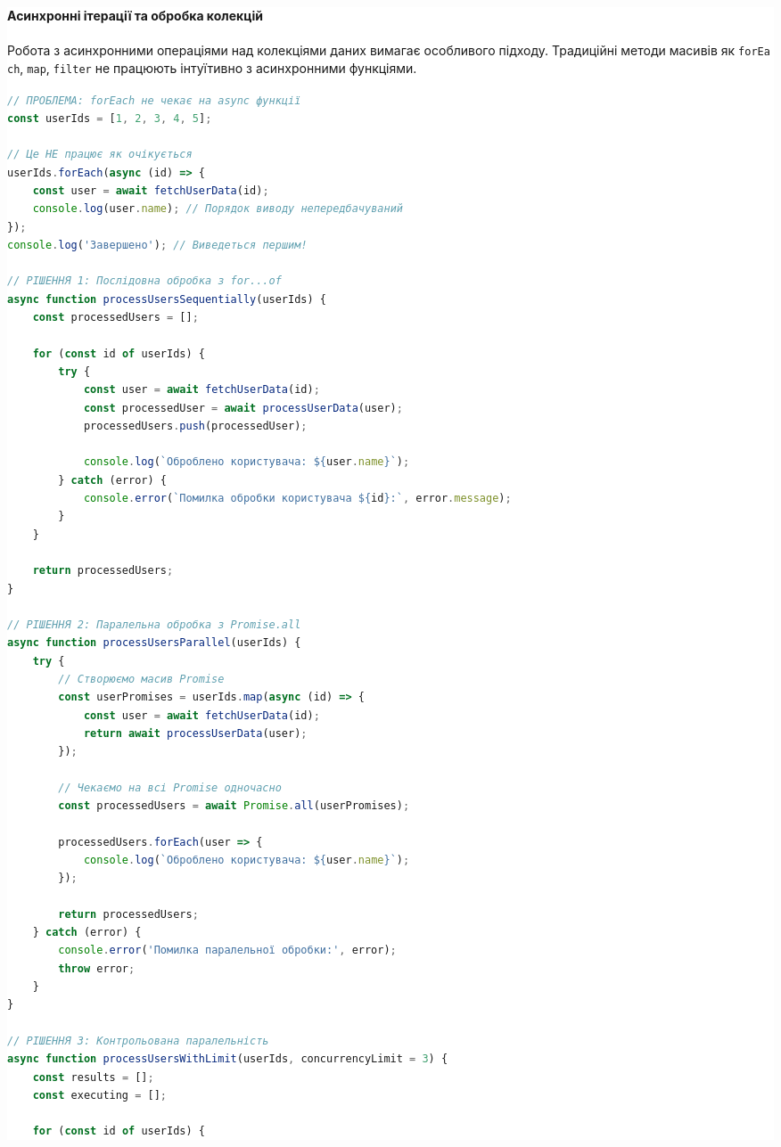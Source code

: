 #### Асинхронні ітерації та обробка колекцій

Робота з асинхронними операціями над колекціями даних вимагає особливого підходу. Традиційні методи масивів як `forEach`, `map`, `filter` не працюють інтуїтивно з асинхронними функціями.

```javascript
// ПРОБЛЕМА: forEach не чекає на async функції
const userIds = [1, 2, 3, 4, 5];

// Це НЕ працює як очікується
userIds.forEach(async (id) => {
    const user = await fetchUserData(id);
    console.log(user.name); // Порядок виводу непередбачуваний
});
console.log('Завершено'); // Виведеться першим!

// РІШЕННЯ 1: Послідовна обробка з for...of
async function processUsersSequentially(userIds) {
    const processedUsers = [];

    for (const id of userIds) {
        try {
            const user = await fetchUserData(id);
            const processedUser = await processUserData(user);
            processedUsers.push(processedUser);

            console.log(`Оброблено користувача: ${user.name}`);
        } catch (error) {
            console.error(`Помилка обробки користувача ${id}:`, error.message);
        }
    }

    return processedUsers;
}

// РІШЕННЯ 2: Паралельна обробка з Promise.all
async function processUsersParallel(userIds) {
    try {
        // Створюємо масив Promise
        const userPromises = userIds.map(async (id) => {
            const user = await fetchUserData(id);
            return await processUserData(user);
        });

        // Чекаємо на всі Promise одночасно
        const processedUsers = await Promise.all(userPromises);

        processedUsers.forEach(user => {
            console.log(`Оброблено користувача: ${user.name}`);
        });

        return processedUsers;
    } catch (error) {
        console.error('Помилка паралельної обробки:', error);
        throw error;
    }
}

// РІШЕННЯ 3: Контрольована паралельність
async function processUsersWithLimit(userIds, concurrencyLimit = 3) {
    const results = [];
    const executing = [];

    for (const id of userIds) {
```